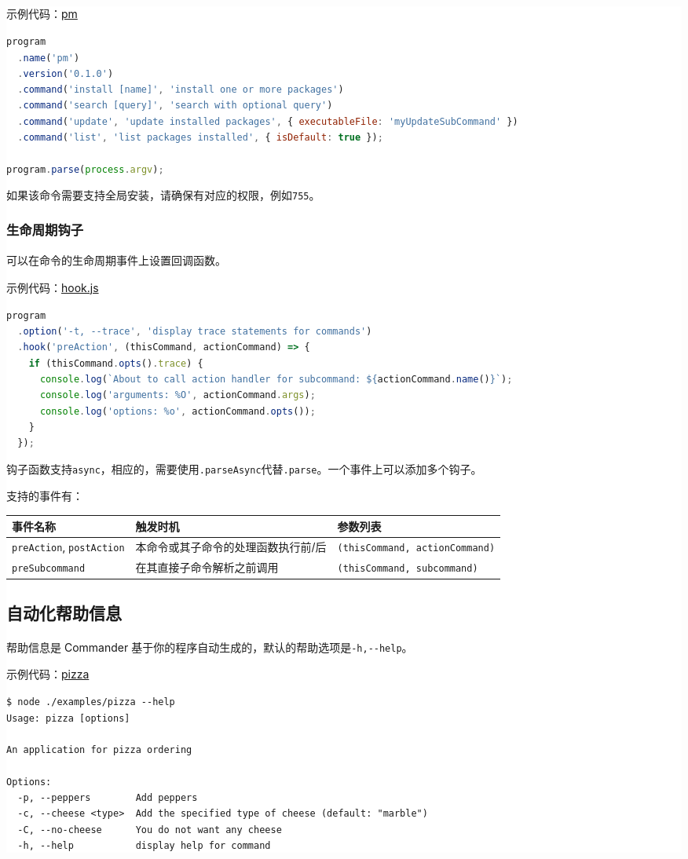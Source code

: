 示例代码：[pm](./examples/pm)

```js
program
  .name('pm')
  .version('0.1.0')
  .command('install [name]', 'install one or more packages')
  .command('search [query]', 'search with optional query')
  .command('update', 'update installed packages', { executableFile: 'myUpdateSubCommand' })
  .command('list', 'list packages installed', { isDefault: true });

program.parse(process.argv);
```

如果该命令需要支持全局安装，请确保有对应的权限，例如`755`。

### 生命周期钩子

可以在命令的生命周期事件上设置回调函数。

示例代码：[hook.js](./examples/hook.js)

```js
program
  .option('-t, --trace', 'display trace statements for commands')
  .hook('preAction', (thisCommand, actionCommand) => {
    if (thisCommand.opts().trace) {
      console.log(`About to call action handler for subcommand: ${actionCommand.name()}`);
      console.log('arguments: %O', actionCommand.args);
      console.log('options: %o', actionCommand.opts());
    }
  });
```

钩子函数支持`async`，相应的，需要使用`.parseAsync`代替`.parse`。一个事件上可以添加多个钩子。

支持的事件有：

| 事件名称 | 触发时机 | 参数列表 |
| :-- | :-- | :-- |
| `preAction`, `postAction` | 本命令或其子命令的处理函数执行前/后 |   `(thisCommand, actionCommand)` |
| `preSubcommand` | 在其直接子命令解析之前调用  | `(thisCommand, subcommand)` |

## 自动化帮助信息

帮助信息是 Commander 基于你的程序自动生成的，默认的帮助选项是`-h,--help`。

示例代码：[pizza](./examples/pizza)

```console
$ node ./examples/pizza --help
Usage: pizza [options]

An application for pizza ordering

Options:
  -p, --peppers        Add peppers
  -c, --cheese <type>  Add the specified type of cheese (default: "marble")
  -C, --no-cheese      You do not want any cheese
  -h, --help           display help for command
```
